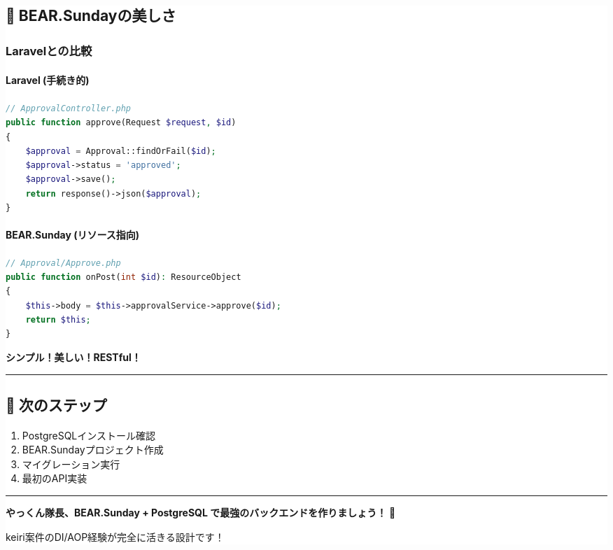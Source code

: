 
## 💎 BEAR.Sundayの美しさ

### Laravelとの比較

#### Laravel (手続き的)
```php
// ApprovalController.php
public function approve(Request $request, $id)
{
    $approval = Approval::findOrFail($id);
    $approval->status = 'approved';
    $approval->save();
    return response()->json($approval);
}
```

#### BEAR.Sunday (リソース指向)
```php
// Approval/Approve.php
public function onPost(int $id): ResourceObject
{
    $this->body = $this->approvalService->approve($id);
    return $this;
}
```

**シンプル！美しい！RESTful！**

---

## 🎯 次のステップ

1. PostgreSQLインストール確認
2. BEAR.Sundayプロジェクト作成
3. マイグレーション実行
4. 最初のAPI実装

---

**やっくん隊長、BEAR.Sunday + PostgreSQL で最強のバックエンドを作りましょう！** 🚀

keiri案件のDI/AOP経験が完全に活きる設計です！
